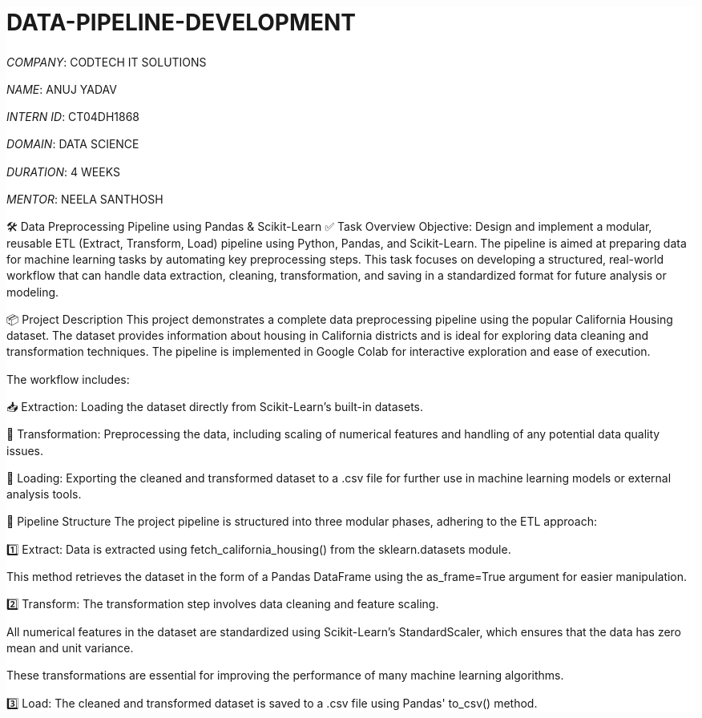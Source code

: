 # DATA-PIPELINE-DEVELOPMENT
*COMPANY*: CODTECH IT SOLUTIONS

 *NAME*: ANUJ YADAV

*INTERN ID*: CT04DH1868

*DOMAIN*: DATA SCIENCE

*DURATION*: 4 WEEKS

*MENTOR*: NEELA SANTHOSH

🛠️ Data Preprocessing Pipeline using Pandas & Scikit-Learn
✅ Task Overview
Objective:
Design and implement a modular, reusable ETL (Extract, Transform, Load) pipeline using Python, Pandas, and Scikit-Learn. The pipeline is aimed at preparing data for machine learning tasks by automating key preprocessing steps. This task focuses on developing a structured, real-world workflow that can handle data extraction, cleaning, transformation, and saving in a standardized format for future analysis or modeling.

📦 Project Description
This project demonstrates a complete data preprocessing pipeline using the popular California Housing dataset. The dataset provides information about housing in California districts and is ideal for exploring data cleaning and transformation techniques. The pipeline is implemented in Google Colab for interactive exploration and ease of execution.

The workflow includes:

📥 Extraction: Loading the dataset directly from Scikit-Learn’s built-in datasets.

🔧 Transformation: Preprocessing the data, including scaling of numerical features and handling of any potential data quality issues.

💾 Loading: Exporting the cleaned and transformed dataset to a .csv file for further use in machine learning models or external analysis tools.

🚀 Pipeline Structure
The project pipeline is structured into three modular phases, adhering to the ETL approach:

1️⃣ Extract:
Data is extracted using fetch_california_housing() from the sklearn.datasets module.

This method retrieves the dataset in the form of a Pandas DataFrame using the as_frame=True argument for easier manipulation.

2️⃣ Transform:
The transformation step involves data cleaning and feature scaling.

All numerical features in the dataset are standardized using Scikit-Learn’s StandardScaler, which ensures that the data has zero mean and unit variance.

These transformations are essential for improving the performance of many machine learning algorithms.

3️⃣ Load:
The cleaned and transformed dataset is saved to a .csv file using Pandas' to_csv() method.
